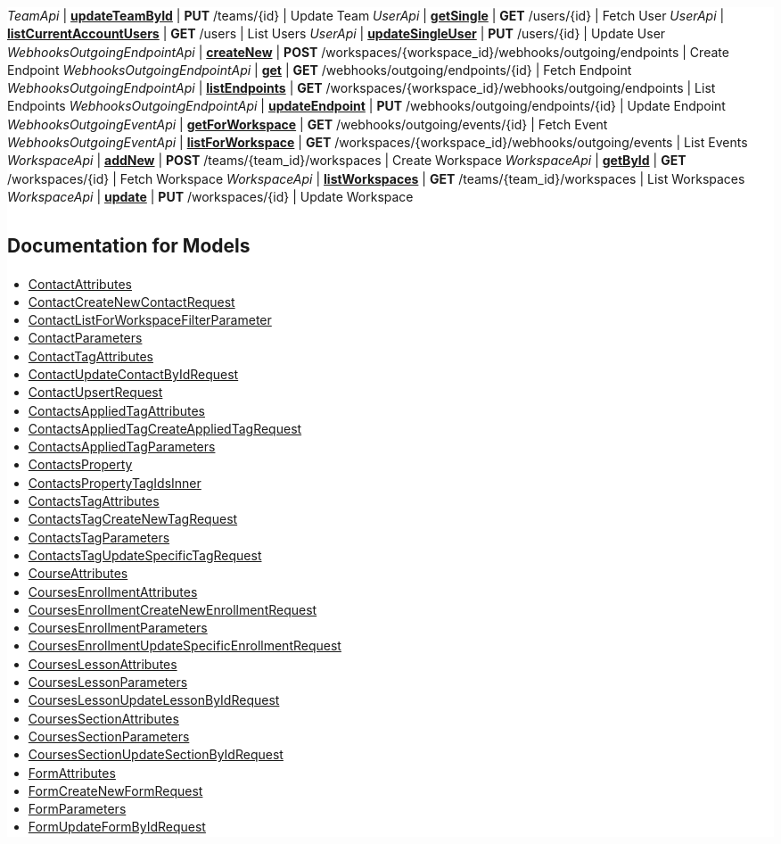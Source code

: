 *TeamApi* | [**updateTeamById**](docs/TeamApi.md#updateTeamById) | **PUT** /teams/{id} | Update Team
*UserApi* | [**getSingle**](docs/UserApi.md#getSingle) | **GET** /users/{id} | Fetch User
*UserApi* | [**listCurrentAccountUsers**](docs/UserApi.md#listCurrentAccountUsers) | **GET** /users | List Users
*UserApi* | [**updateSingleUser**](docs/UserApi.md#updateSingleUser) | **PUT** /users/{id} | Update User
*WebhooksOutgoingEndpointApi* | [**createNew**](docs/WebhooksOutgoingEndpointApi.md#createNew) | **POST** /workspaces/{workspace_id}/webhooks/outgoing/endpoints | Create Endpoint
*WebhooksOutgoingEndpointApi* | [**get**](docs/WebhooksOutgoingEndpointApi.md#get) | **GET** /webhooks/outgoing/endpoints/{id} | Fetch Endpoint
*WebhooksOutgoingEndpointApi* | [**listEndpoints**](docs/WebhooksOutgoingEndpointApi.md#listEndpoints) | **GET** /workspaces/{workspace_id}/webhooks/outgoing/endpoints | List Endpoints
*WebhooksOutgoingEndpointApi* | [**updateEndpoint**](docs/WebhooksOutgoingEndpointApi.md#updateEndpoint) | **PUT** /webhooks/outgoing/endpoints/{id} | Update Endpoint
*WebhooksOutgoingEventApi* | [**getForWorkspace**](docs/WebhooksOutgoingEventApi.md#getForWorkspace) | **GET** /webhooks/outgoing/events/{id} | Fetch Event
*WebhooksOutgoingEventApi* | [**listForWorkspace**](docs/WebhooksOutgoingEventApi.md#listForWorkspace) | **GET** /workspaces/{workspace_id}/webhooks/outgoing/events | List Events
*WorkspaceApi* | [**addNew**](docs/WorkspaceApi.md#addNew) | **POST** /teams/{team_id}/workspaces | Create Workspace
*WorkspaceApi* | [**getById**](docs/WorkspaceApi.md#getById) | **GET** /workspaces/{id} | Fetch Workspace
*WorkspaceApi* | [**listWorkspaces**](docs/WorkspaceApi.md#listWorkspaces) | **GET** /teams/{team_id}/workspaces | List Workspaces
*WorkspaceApi* | [**update**](docs/WorkspaceApi.md#update) | **PUT** /workspaces/{id} | Update Workspace


## Documentation for Models

 - [ContactAttributes](docs/ContactAttributes.md)
 - [ContactCreateNewContactRequest](docs/ContactCreateNewContactRequest.md)
 - [ContactListForWorkspaceFilterParameter](docs/ContactListForWorkspaceFilterParameter.md)
 - [ContactParameters](docs/ContactParameters.md)
 - [ContactTagAttributes](docs/ContactTagAttributes.md)
 - [ContactUpdateContactByIdRequest](docs/ContactUpdateContactByIdRequest.md)
 - [ContactUpsertRequest](docs/ContactUpsertRequest.md)
 - [ContactsAppliedTagAttributes](docs/ContactsAppliedTagAttributes.md)
 - [ContactsAppliedTagCreateAppliedTagRequest](docs/ContactsAppliedTagCreateAppliedTagRequest.md)
 - [ContactsAppliedTagParameters](docs/ContactsAppliedTagParameters.md)
 - [ContactsProperty](docs/ContactsProperty.md)
 - [ContactsPropertyTagIdsInner](docs/ContactsPropertyTagIdsInner.md)
 - [ContactsTagAttributes](docs/ContactsTagAttributes.md)
 - [ContactsTagCreateNewTagRequest](docs/ContactsTagCreateNewTagRequest.md)
 - [ContactsTagParameters](docs/ContactsTagParameters.md)
 - [ContactsTagUpdateSpecificTagRequest](docs/ContactsTagUpdateSpecificTagRequest.md)
 - [CourseAttributes](docs/CourseAttributes.md)
 - [CoursesEnrollmentAttributes](docs/CoursesEnrollmentAttributes.md)
 - [CoursesEnrollmentCreateNewEnrollmentRequest](docs/CoursesEnrollmentCreateNewEnrollmentRequest.md)
 - [CoursesEnrollmentParameters](docs/CoursesEnrollmentParameters.md)
 - [CoursesEnrollmentUpdateSpecificEnrollmentRequest](docs/CoursesEnrollmentUpdateSpecificEnrollmentRequest.md)
 - [CoursesLessonAttributes](docs/CoursesLessonAttributes.md)
 - [CoursesLessonParameters](docs/CoursesLessonParameters.md)
 - [CoursesLessonUpdateLessonByIdRequest](docs/CoursesLessonUpdateLessonByIdRequest.md)
 - [CoursesSectionAttributes](docs/CoursesSectionAttributes.md)
 - [CoursesSectionParameters](docs/CoursesSectionParameters.md)
 - [CoursesSectionUpdateSectionByIdRequest](docs/CoursesSectionUpdateSectionByIdRequest.md)
 - [FormAttributes](docs/FormAttributes.md)
 - [FormCreateNewFormRequest](docs/FormCreateNewFormRequest.md)
 - [FormParameters](docs/FormParameters.md)
 - [FormUpdateFormByIdRequest](docs/FormUpdateFormByIdRequest.md)